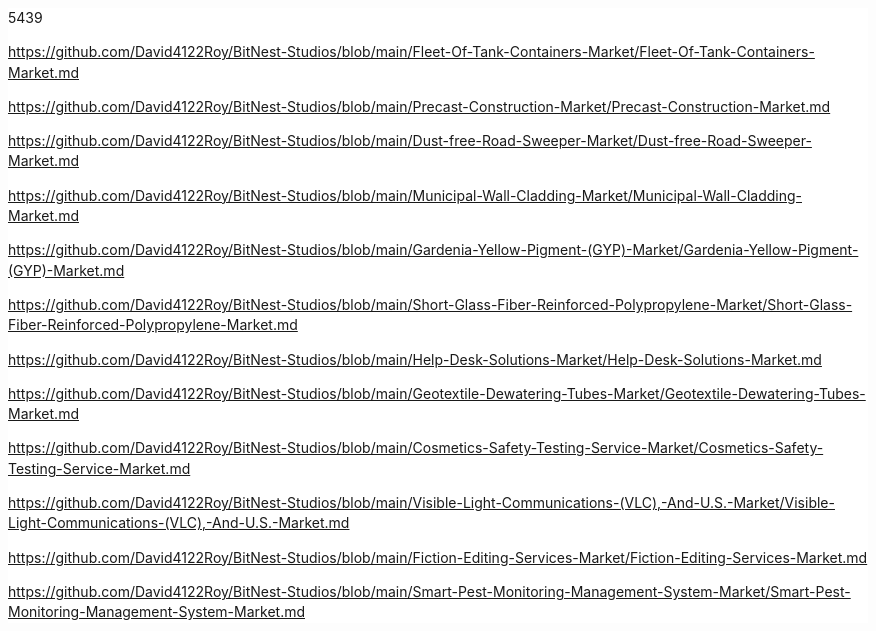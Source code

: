 5439</p><p><a href="https://github.com/David4122Roy/BitNest-Studios/blob/main/Fleet-Of-Tank-Containers-Market/Fleet-Of-Tank-Containers-Market.md">https://github.com/David4122Roy/BitNest-Studios/blob/main/Fleet-Of-Tank-Containers-Market/Fleet-Of-Tank-Containers-Market.md</a></p><p><a href="https://github.com/David4122Roy/BitNest-Studios/blob/main/Precast-Construction-Market/Precast-Construction-Market.md">https://github.com/David4122Roy/BitNest-Studios/blob/main/Precast-Construction-Market/Precast-Construction-Market.md</a></p><p><a href="https://github.com/David4122Roy/BitNest-Studios/blob/main/Dust-free-Road-Sweeper-Market/Dust-free-Road-Sweeper-Market.md">https://github.com/David4122Roy/BitNest-Studios/blob/main/Dust-free-Road-Sweeper-Market/Dust-free-Road-Sweeper-Market.md</a></p><p><a href="https://github.com/David4122Roy/BitNest-Studios/blob/main/Municipal-Wall-Cladding-Market/Municipal-Wall-Cladding-Market.md">https://github.com/David4122Roy/BitNest-Studios/blob/main/Municipal-Wall-Cladding-Market/Municipal-Wall-Cladding-Market.md</a></p><p><a href="https://github.com/David4122Roy/BitNest-Studios/blob/main/Gardenia-Yellow-Pigment-(GYP)-Market/Gardenia-Yellow-Pigment-(GYP)-Market.md">https://github.com/David4122Roy/BitNest-Studios/blob/main/Gardenia-Yellow-Pigment-(GYP)-Market/Gardenia-Yellow-Pigment-(GYP)-Market.md</a></p><p><a href="https://github.com/David4122Roy/BitNest-Studios/blob/main/Short-Glass-Fiber-Reinforced-Polypropylene-Market/Short-Glass-Fiber-Reinforced-Polypropylene-Market.md">https://github.com/David4122Roy/BitNest-Studios/blob/main/Short-Glass-Fiber-Reinforced-Polypropylene-Market/Short-Glass-Fiber-Reinforced-Polypropylene-Market.md</a></p><p><a href="https://github.com/David4122Roy/BitNest-Studios/blob/main/Help-Desk-Solutions-Market/Help-Desk-Solutions-Market.md">https://github.com/David4122Roy/BitNest-Studios/blob/main/Help-Desk-Solutions-Market/Help-Desk-Solutions-Market.md</a></p><p><a href="https://github.com/David4122Roy/BitNest-Studios/blob/main/Geotextile-Dewatering-Tubes-Market/Geotextile-Dewatering-Tubes-Market.md">https://github.com/David4122Roy/BitNest-Studios/blob/main/Geotextile-Dewatering-Tubes-Market/Geotextile-Dewatering-Tubes-Market.md</a></p><p><a href="https://github.com/David4122Roy/BitNest-Studios/blob/main/Cosmetics-Safety-Testing-Service-Market/Cosmetics-Safety-Testing-Service-Market.md">https://github.com/David4122Roy/BitNest-Studios/blob/main/Cosmetics-Safety-Testing-Service-Market/Cosmetics-Safety-Testing-Service-Market.md</a></p><p><a href="https://github.com/David4122Roy/BitNest-Studios/blob/main/Visible-Light-Communications-(VLC),-And-U.S.-Market/Visible-Light-Communications-(VLC),-And-U.S.-Market.md">https://github.com/David4122Roy/BitNest-Studios/blob/main/Visible-Light-Communications-(VLC),-And-U.S.-Market/Visible-Light-Communications-(VLC),-And-U.S.-Market.md</a></p><p><a href="https://github.com/David4122Roy/BitNest-Studios/blob/main/Fiction-Editing-Services-Market/Fiction-Editing-Services-Market.md">https://github.com/David4122Roy/BitNest-Studios/blob/main/Fiction-Editing-Services-Market/Fiction-Editing-Services-Market.md</a></p><p><a href="https://github.com/David4122Roy/BitNest-Studios/blob/main/Smart-Pest-Monitoring-Management-System-Market/Smart-Pest-Monitoring-Management-System-Market.md">https://github.com/David4122Roy/BitNest-Studios/blob/main/Smart-Pest-Monitoring-Management-System-Market/Smart-Pest-Monitoring-Management-System-Market.md</a></p>